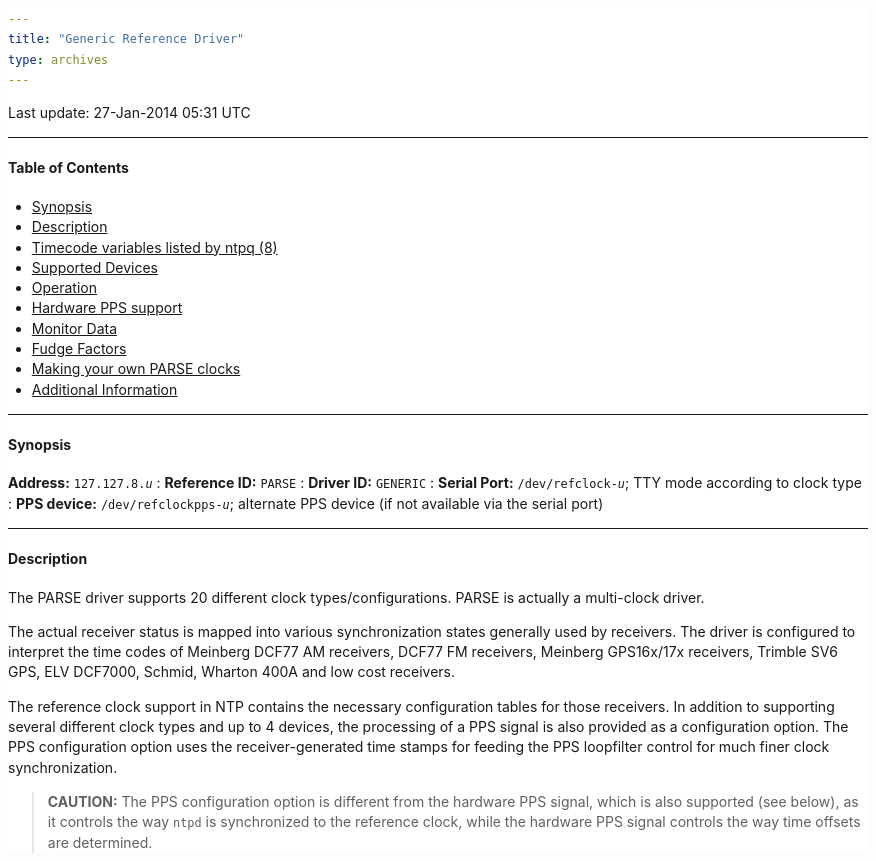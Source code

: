 ```yaml
---
title: "Generic Reference Driver"
type: archives
---
```


Last update: 27-Jan-2014 05:31 UTC

* * *

#### Table of Contents

*   [Synopsis](/archives/drivers/driver8/#synopsis)
*   [Description](/archives/drivers/driver8/#description)
*   [Timecode variables listed by ntpq (8)](/archives/drivers/driver8/#timecode-variables-listed-by-ntpq-8)
*   [Supported Devices](/archives/drivers/driver8/#supported-devices)
*   [Operation](/archives/drivers/driver8/#operation)
*   [Hardware PPS support](/archives/drivers/driver8/#hardware-pps-support)
*   [Monitor Data](/archives/drivers/driver8/#monitor-data)
*   [Fudge Factors](/archives/drivers/driver8/#fudge-factors)
*   [Making your own PARSE clocks](/archives/drivers/driver8/#making-your-own-parse-clocks)
*   [Additional Information](/archives/drivers/driver8/#additional-information)

* * *

#### Synopsis

**Address:** <code>127.127.8._u_</code>
: **Reference ID:** `PARSE`
: **Driver ID:** `GENERIC`
: **Serial Port:** <code>/dev/refclock-_u_</code>; TTY mode according to clock type
: **PPS device:** <code>/dev/refclockpps-_u_</code>; alternate PPS device (if not available via the serial port)

* * *

#### Description

The PARSE driver supports 20 different clock types/configurations. PARSE is actually a multi-clock driver.

The actual receiver status is mapped into various synchronization states generally used by receivers. The driver is configured to interpret the time codes of Meinberg DCF77 AM receivers, DCF77 FM receivers, Meinberg GPS16x/17x receivers, Trimble SV6 GPS, ELV DCF7000, Schmid, Wharton 400A and low cost receivers.

The reference clock support in NTP contains the necessary configuration tables for those receivers. In addition to supporting several different clock types and up to 4 devices, the processing of a PPS signal is also provided as a configuration option. The PPS configuration option uses the receiver-generated time stamps for feeding the PPS loopfilter control for much finer clock synchronization.

> **CAUTION:** The PPS configuration option is different from the hardware PPS signal, which is also supported (see below), as it controls the way `ntpd` is synchronized to the reference clock, while the hardware PPS signal controls the way time offsets are determined.

